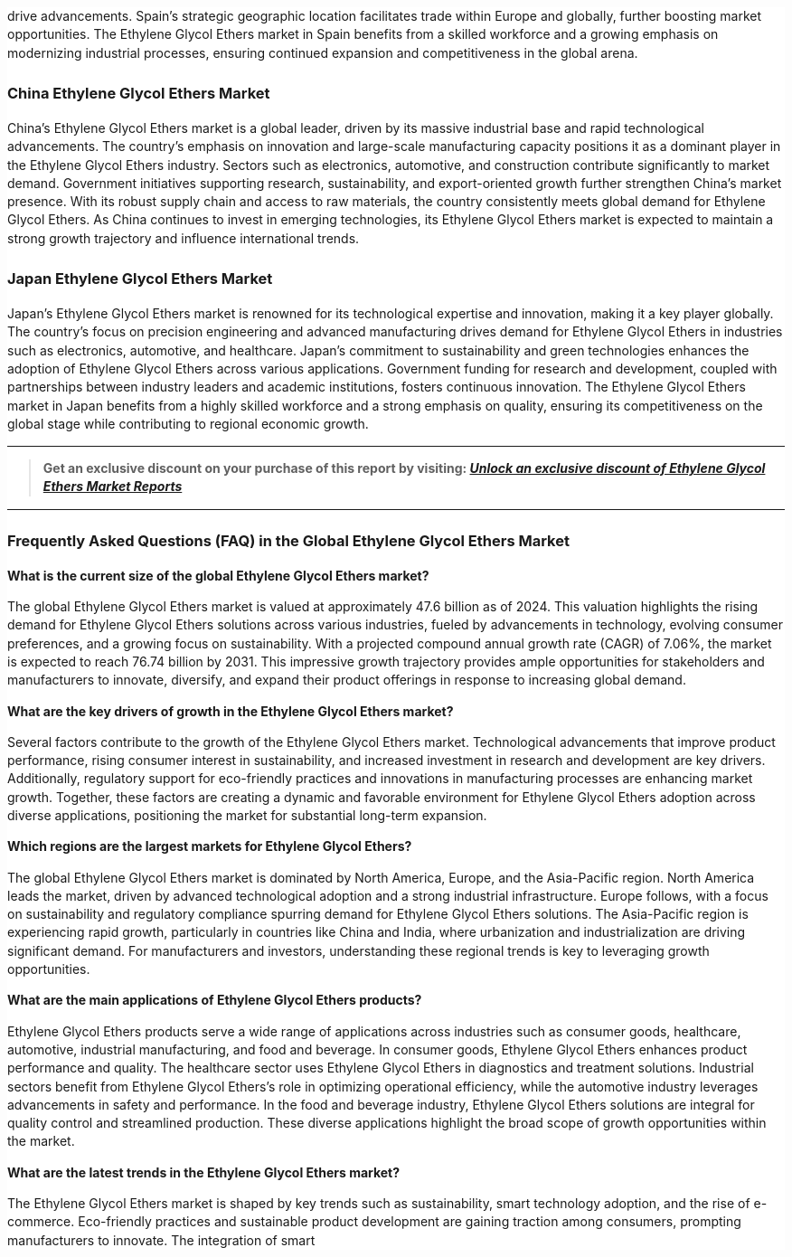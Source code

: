 drive advancements. Spain&rsquo;s strategic geographic location facilitates trade within Europe and globally, further boosting market opportunities. The Ethylene Glycol Ethers market in Spain benefits from a skilled workforce and a growing emphasis on modernizing industrial processes, ensuring continued expansion and competitiveness in the global arena.</p><h3>China Ethylene Glycol Ethers Market</h3><p>China&rsquo;s Ethylene Glycol Ethers market is a global leader, driven by its massive industrial base and rapid technological advancements. The country&rsquo;s emphasis on innovation and large-scale manufacturing capacity positions it as a dominant player in the Ethylene Glycol Ethers industry. Sectors such as electronics, automotive, and construction contribute significantly to market demand. Government initiatives supporting research, sustainability, and export-oriented growth further strengthen China&rsquo;s market presence. With its robust supply chain and access to raw materials, the country consistently meets global demand for Ethylene Glycol Ethers. As China continues to invest in emerging technologies, its Ethylene Glycol Ethers market is expected to maintain a strong growth trajectory and influence international trends.</p><h3>Japan Ethylene Glycol Ethers Market</h3><p>Japan&rsquo;s Ethylene Glycol Ethers market is renowned for its technological expertise and innovation, making it a key player globally. The country&rsquo;s focus on precision engineering and advanced manufacturing drives demand for Ethylene Glycol Ethers in industries such as electronics, automotive, and healthcare. Japan&rsquo;s commitment to sustainability and green technologies enhances the adoption of Ethylene Glycol Ethers across various applications. Government funding for research and development, coupled with partnerships between industry leaders and academic institutions, fosters continuous innovation. The Ethylene Glycol Ethers market in Japan benefits from a highly skilled workforce and a strong emphasis on quality, ensuring its competitiveness on the global stage while contributing to regional economic growth.</p><hr /><blockquote><p><strong>Get an exclusive discount on your purchase of this report by visiting: <em><a href="://marketresearchpulse.com/ask-for-discount/130809?utm_source=Github&amp;utm_medium=030">Unlock an exclusive discount of Ethylene Glycol Ethers Market Reports</a></em>&nbsp;</strong></p></blockquote><hr /><h3>Frequently Asked Questions (FAQ) in the Global Ethylene Glycol Ethers Market</h3><p><strong>What is the current size of the global Ethylene Glycol Ethers market?</strong></p><p>The global Ethylene Glycol Ethers market is valued at approximately 47.6 billion as of 2024. This valuation highlights the rising demand for Ethylene Glycol Ethers solutions across various industries, fueled by advancements in technology, evolving consumer preferences, and a growing focus on sustainability. With a projected compound annual growth rate (CAGR) of 7.06%, the market is expected to reach 76.74 billion by 2031. This impressive growth trajectory provides ample opportunities for stakeholders and manufacturers to innovate, diversify, and expand their product offerings in response to increasing global demand.</p><p><strong>What are the key drivers of growth in the Ethylene Glycol Ethers market?</strong></p><p>Several factors contribute to the growth of the Ethylene Glycol Ethers market. Technological advancements that improve product performance, rising consumer interest in sustainability, and increased investment in research and development are key drivers. Additionally, regulatory support for eco-friendly practices and innovations in manufacturing processes are enhancing market growth. Together, these factors are creating a dynamic and favorable environment for Ethylene Glycol Ethers adoption across diverse applications, positioning the market for substantial long-term expansion.</p><p><strong>Which regions are the largest markets for Ethylene Glycol Ethers?</strong></p><p>The global Ethylene Glycol Ethers market is dominated by North America, Europe, and the Asia-Pacific region. North America leads the market, driven by advanced technological adoption and a strong industrial infrastructure. Europe follows, with a focus on sustainability and regulatory compliance spurring demand for Ethylene Glycol Ethers solutions. The Asia-Pacific region is experiencing rapid growth, particularly in countries like China and India, where urbanization and industrialization are driving significant demand. For manufacturers and investors, understanding these regional trends is key to leveraging growth opportunities.</p><p><strong>What are the main applications of Ethylene Glycol Ethers products?</strong></p><p>Ethylene Glycol Ethers products serve a wide range of applications across industries such as consumer goods, healthcare, automotive, industrial manufacturing, and food and beverage. In consumer goods, Ethylene Glycol Ethers enhances product performance and quality. The healthcare sector uses Ethylene Glycol Ethers in diagnostics and treatment solutions. Industrial sectors benefit from Ethylene Glycol Ethers&rsquo;s role in optimizing operational efficiency, while the automotive industry leverages advancements in safety and performance. In the food and beverage industry, Ethylene Glycol Ethers solutions are integral for quality control and streamlined production. These diverse applications highlight the broad scope of growth opportunities within the market.</p><p><strong>What are the latest trends in the Ethylene Glycol Ethers market?</strong></p><p>The Ethylene Glycol Ethers market is shaped by key trends such as sustainability, smart technology adoption, and the rise of e-commerce. Eco-friendly practices and sustainable product development are gaining traction among consumers, prompting manufacturers to innovate. The integration of smart